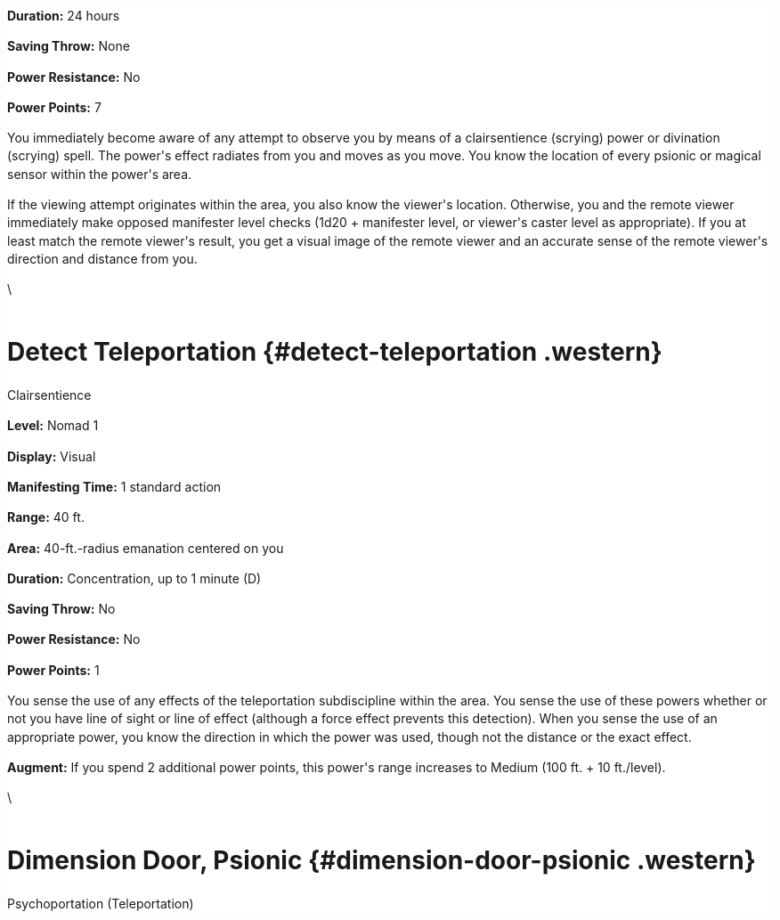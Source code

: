 **Duration:** 24 hours

**Saving Throw:** None

**Power Resistance:** No

**Power Points:** 7

You immediately become aware of any attempt to observe you by means of a
clairsentience (scrying) power or divination (scrying) spell. The
power's effect radiates from you and moves as you move. You know the
location of every psionic or magical sensor within the power's area.

If the viewing attempt originates within the area, you also know the
viewer's location. Otherwise, you and the remote viewer immediately make
opposed manifester level checks (1d20 + manifester level, or viewer's
caster level as appropriate). If you at least match the remote viewer's
result, you get a visual image of the remote viewer and an accurate
sense of the remote viewer's direction and distance from you.

\

Detect Teleportation {#detect-teleportation .western}
====================

Clairsentience

**Level:** Nomad 1

**Display:** Visual

**Manifesting Time:** 1 standard action

**Range:** 40 ft.

**Area:** 40-ft.-radius emanation centered on you

**Duration:** Concentration, up to 1 minute (D)

**Saving Throw:** No

**Power Resistance:** No

**Power Points:** 1

You sense the use of any effects of the teleportation subdiscipline
within the area. You sense the use of these powers whether or not you
have line of sight or line of effect (although a force effect prevents
this detection). When you sense the use of an appropriate power, you
know the direction in which the power was used, though not the distance
or the exact effect.

**Augment:** If you spend 2 additional power points, this power's range
increases to Medium (100 ft. + 10 ft./level).

\

Dimension Door, Psionic {#dimension-door-psionic .western}
=======================

Psychoportation (Teleportation)
